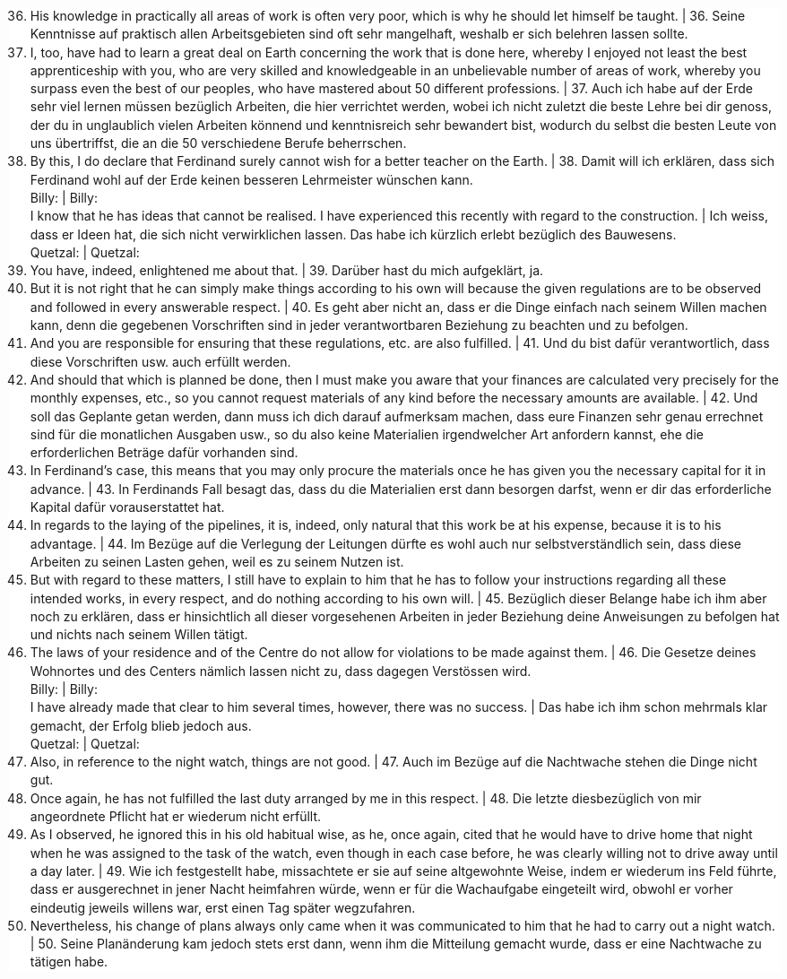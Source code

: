 36. His knowledge in practically all areas of work is often very poor, which is why he should let himself be taught.  | 36. Seine Kenntnisse auf praktisch allen Arbeitsgebieten sind oft sehr mangelhaft, weshalb er sich belehren lassen sollte.   
37. I, too, have had to learn a great deal on Earth concerning the work that is done here, whereby I enjoyed not least the best apprenticeship with you, who are very skilled and knowledgeable in an unbelievable number of areas of work, whereby you surpass even the best of our peoples, who have mastered about 50 different professions.  | 37. Auch ich habe auf der Erde sehr viel lernen müssen bezüglich Arbeiten, die hier verrichtet werden, wobei ich nicht zuletzt die beste Lehre bei dir genoss, der du in unglaublich vielen Arbeiten könnend und kenntnisreich sehr bewandert bist, wodurch du selbst die besten Leute von uns übertriffst, die an die 50 verschiedene Berufe beherrschen.   
38. By this, I do declare that Ferdinand surely cannot wish for a better teacher on the Earth.  | 38. Damit will ich erklären, dass sich Ferdinand wohl auf der Erde keinen besseren Lehrmeister wünschen kann.   
Billy:  | Billy:   
I know that he has ideas that cannot be realised. I have experienced this recently with regard to the construction.  | Ich weiss, dass er Ideen hat, die sich nicht verwirklichen lassen. Das habe ich kürzlich erlebt bezüglich des Bauwesens.   
Quetzal:  | Quetzal:   
39. You have, indeed, enlightened me about that.  | 39. Darüber hast du mich aufgeklärt, ja.   
40. But it is not right that he can simply make things according to his own will because the given regulations are to be observed and followed in every answerable respect.  | 40. Es geht aber nicht an, dass er die Dinge einfach nach seinem Willen machen kann, denn die gegebenen Vorschriften sind in jeder verantwortbaren Beziehung zu beachten und zu befolgen.   
41. And you are responsible for ensuring that these regulations, etc. are also fulfilled.  | 41. Und du bist dafür verantwortlich, dass diese Vorschriften usw. auch erfüllt werden.   
42. And should that which is planned be done, then I must make you aware that your finances are calculated very precisely for the monthly expenses, etc., so you cannot request materials of any kind before the necessary amounts are available.  | 42. Und soll das Geplante getan werden, dann muss ich dich darauf aufmerksam machen, dass eure Finanzen sehr genau errechnet sind für die monatlichen Ausgaben usw., so du also keine Materialien irgendwelcher Art anfordern kannst, ehe die erforderlichen Beträge dafür vorhanden sind.   
43. In Ferdinand’s case, this means that you may only procure the materials once he has given you the necessary capital for it in advance.  | 43. In Ferdinands Fall besagt das, dass du die Materialien erst dann besorgen darfst, wenn er dir das erforderliche Kapital dafür vorauserstattet hat.   
44. In regards to the laying of the pipelines, it is, indeed, only natural that this work be at his expense, because it is to his advantage.  | 44. Im Bezüge auf die Verlegung der Leitungen dürfte es wohl auch nur selbstverständlich sein, dass diese Arbeiten zu seinen Lasten gehen, weil es zu seinem Nutzen ist.   
45. But with regard to these matters, I still have to explain to him that he has to follow your instructions regarding all these intended works, in every respect, and do nothing according to his own will.  | 45. Bezüglich dieser Belange habe ich ihm aber noch zu erklären, dass er hinsichtlich all dieser vorgesehenen Arbeiten in jeder Beziehung deine Anweisungen zu befolgen hat und nichts nach seinem Willen tätigt.   
46. The laws of your residence and of the Centre do not allow for violations to be made against them.  | 46. Die Gesetze deines Wohnortes und des Centers nämlich lassen nicht zu, dass dagegen Verstössen wird.   
Billy:  | Billy:   
I have already made that clear to him several times, however, there was no success.  | Das habe ich ihm schon mehrmals klar gemacht, der Erfolg blieb jedoch aus.   
Quetzal:  | Quetzal:   
47. Also, in reference to the night watch, things are not good.  | 47. Auch im Bezüge auf die Nachtwache stehen die Dinge nicht gut.   
48. Once again, he has not fulfilled the last duty arranged by me in this respect.  | 48. Die letzte diesbezüglich von mir angeordnete Pflicht hat er wiederum nicht erfüllt.   
49. As I observed, he ignored this in his old habitual wise, as he, once again, cited that he would have to drive home that night when he was assigned to the task of the watch, even though in each case before, he was clearly willing not to drive away until a day later.  | 49. Wie ich festgestellt habe, missachtete er sie auf seine altgewohnte Weise, indem er wiederum ins Feld führte, dass er ausgerechnet in jener Nacht heimfahren würde, wenn er für die Wachaufgabe eingeteilt wird, obwohl er vorher eindeutig jeweils willens war, erst einen Tag später wegzufahren.   
50. Nevertheless, his change of plans always only came when it was communicated to him that he had to carry out a night watch.  | 50. Seine Planänderung kam jedoch stets erst dann, wenn ihm die Mitteilung gemacht wurde, dass er eine Nachtwache zu tätigen habe.   